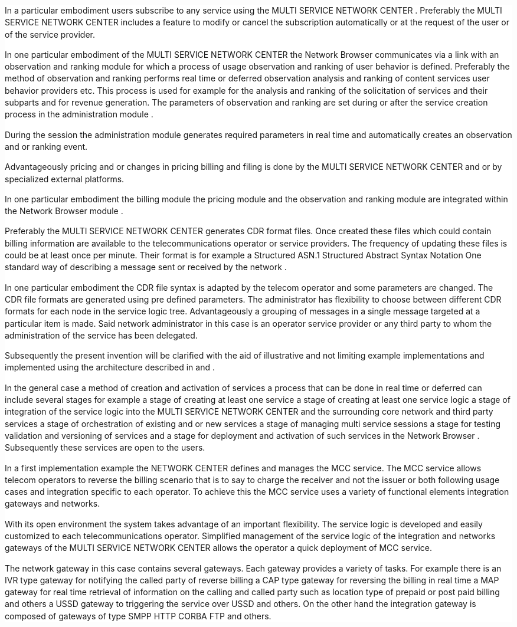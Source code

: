 In a particular embodiment users subscribe to any service using the MULTI SERVICE NETWORK CENTER . Preferably the MULTI SERVICE NETWORK CENTER includes a feature to modify or cancel the subscription automatically or at the request of the user or of the service provider.

In one particular embodiment of the MULTI SERVICE NETWORK CENTER the Network Browser communicates via a link with an observation and ranking module for which a process of usage observation and ranking of user behavior is defined. Preferably the method of observation and ranking performs real time or deferred observation analysis and ranking of content services user behavior providers etc. This process is used for example for the analysis and ranking of the solicitation of services and their subparts and for revenue generation. The parameters of observation and ranking are set during or after the service creation process in the administration module .

During the session the administration module generates required parameters in real time and automatically creates an observation and or ranking event.

Advantageously pricing and or changes in pricing billing and filing is done by the MULTI SERVICE NETWORK CENTER and or by specialized external platforms.

In one particular embodiment the billing module the pricing module and the observation and ranking module are integrated within the Network Browser module .

Preferably the MULTI SERVICE NETWORK CENTER generates CDR format files. Once created these files which could contain billing information are available to the telecommunications operator or service providers. The frequency of updating these files is could be at least once per minute. Their format is for example a Structured ASN.1 Structured Abstract Syntax Notation One standard way of describing a message sent or received by the network .

In one particular embodiment the CDR file syntax is adapted by the telecom operator and some parameters are changed. The CDR file formats are generated using pre defined parameters. The administrator has flexibility to choose between different CDR formats for each node in the service logic tree. Advantageously a grouping of messages in a single message targeted at a particular item is made. Said network administrator in this case is an operator service provider or any third party to whom the administration of the service has been delegated.

Subsequently the present invention will be clarified with the aid of illustrative and not limiting example implementations and implemented using the architecture described in and .

In the general case a method of creation and activation of services a process that can be done in real time or deferred can include several stages for example a stage of creating at least one service a stage of creating at least one service logic a stage of integration of the service logic into the MULTI SERVICE NETWORK CENTER and the surrounding core network and third party services a stage of orchestration of existing and or new services a stage of managing multi service sessions a stage for testing validation and versioning of services and a stage for deployment and activation of such services in the Network Browser . Subsequently these services are open to the users.

In a first implementation example the NETWORK CENTER defines and manages the MCC service. The MCC service allows telecom operators to reverse the billing scenario that is to say to charge the receiver and not the issuer or both following usage cases and integration specific to each operator. To achieve this the MCC service uses a variety of functional elements integration gateways and networks.

With its open environment the system takes advantage of an important flexibility. The service logic is developed and easily customized to each telecommunications operator. Simplified management of the service logic of the integration and networks gateways of the MULTI SERVICE NETWORK CENTER allows the operator a quick deployment of MCC service.

The network gateway in this case contains several gateways. Each gateway provides a variety of tasks. For example there is an IVR type gateway for notifying the called party of reverse billing a CAP type gateway for reversing the billing in real time a MAP gateway for real time retrieval of information on the calling and called party such as location type of prepaid or post paid billing and others a USSD gateway to triggering the service over USSD and others. On the other hand the integration gateway is composed of gateways of type SMPP HTTP CORBA FTP and others.
